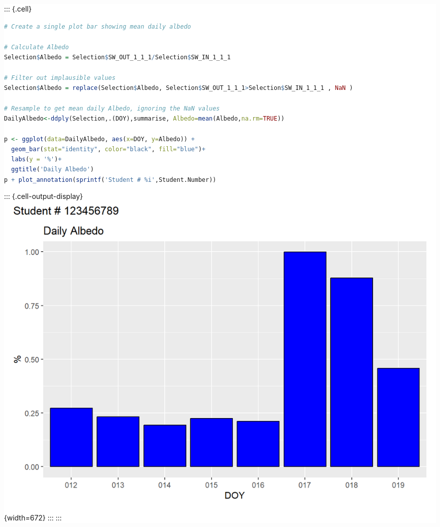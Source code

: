 

::: {.cell}

```{.r .cell-code}
# Create a single plot bar showing mean daily albedo

# Calculate Albedo
Selection$Albedo = Selection$SW_OUT_1_1_1/Selection$SW_IN_1_1_1

# Filter out implausible values
Selection$Albedo = replace(Selection$Albedo, Selection$SW_OUT_1_1_1>Selection$SW_IN_1_1_1 , NaN )

# Resample to get mean daily Albedo, ignoring the NaN values
DailyAlbedo<-ddply(Selection,.(DOY),summarise, Albedo=mean(Albedo,na.rm=TRUE))

p <- ggplot(data=DailyAlbedo, aes(x=DOY, y=Albedo)) +
  geom_bar(stat="identity", color="black", fill="blue")+
  labs(y = '%')+
  ggtitle('Daily Albedo')
p + plot_annotation(sprintf('Student # %i',Student.Number))
```

::: {.cell-output-display}
![](01_files/figure-html/unnamed-chunk-9-1.png){width=672}
:::
:::
